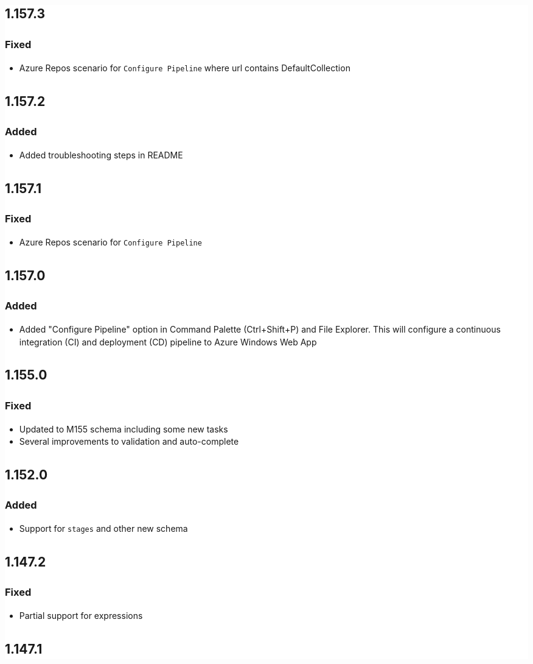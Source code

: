 ## 1.157.3

### Fixed

-   Azure Repos scenario for `Configure Pipeline` where url contains
    DefaultCollection

## 1.157.2

### Added

-   Added troubleshooting steps in README

## 1.157.1

### Fixed

-   Azure Repos scenario for `Configure Pipeline`

## 1.157.0

### Added

-   Added "Configure Pipeline" option in Command Palette (Ctrl+Shift+P) and File
    Explorer. This will configure a continuous integration (CI) and deployment
    (CD) pipeline to Azure Windows Web App

## 1.155.0

### Fixed

-   Updated to M155 schema including some new tasks
-   Several improvements to validation and auto-complete

## 1.152.0

### Added

-   Support for `stages` and other new schema

## 1.147.2

### Fixed

-   Partial support for expressions

## 1.147.1
